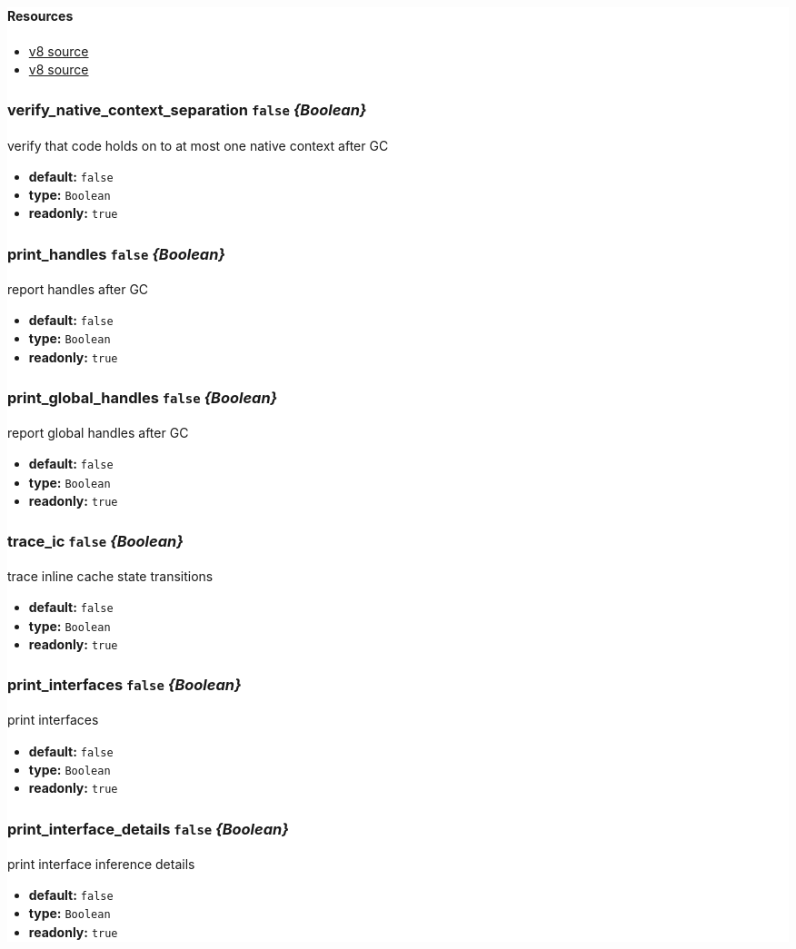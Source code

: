 #### Resources

- [v8 source](https://github.com/v8/v8/blob/3.26.33/src/heap.cc#L582)
- [v8 source](https://github.com/v8/v8/blob/3.26.33/src/heap.cc#L4528-L4536)

### verify_native_context_separation `false` *{Boolean}*

verify that code holds on to at most one native context after GC

- **default:** `false`
- **type:** `Boolean`
- **readonly:** `true`


### print_handles `false` *{Boolean}*

report handles after GC

- **default:** `false`
- **type:** `Boolean`
- **readonly:** `true`


### print_global_handles `false` *{Boolean}*

report global handles after GC

- **default:** `false`
- **type:** `Boolean`
- **readonly:** `true`


### trace_ic `false` *{Boolean}*

trace inline cache state transitions

- **default:** `false`
- **type:** `Boolean`
- **readonly:** `true`


### print_interfaces `false` *{Boolean}*

print interfaces

- **default:** `false`
- **type:** `Boolean`
- **readonly:** `true`


### print_interface_details `false` *{Boolean}*

print interface inference details

- **default:** `false`
- **type:** `Boolean`
- **readonly:** `true`
